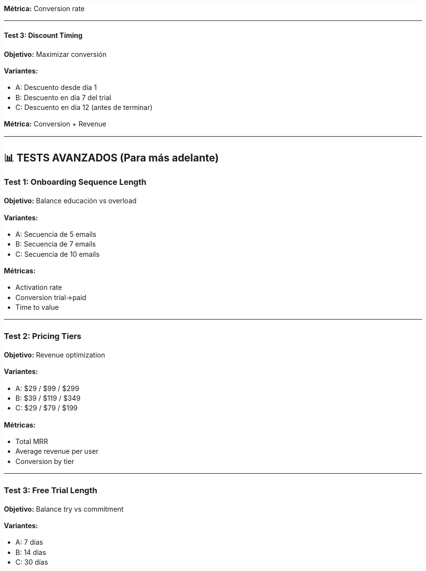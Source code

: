 **Métrica:** Conversion rate

---

#### Test 3: Discount Timing

**Objetivo:** Maximizar conversión

**Variantes:**
- A: Descuento desde día 1
- B: Descuento en día 7 del trial
- C: Descuento en día 12 (antes de terminar)

**Métrica:** Conversion + Revenue

---

## 📊 TESTS AVANZADOS (Para más adelante)

### Test 1: Onboarding Sequence Length

**Objetivo:** Balance educación vs overload

**Variantes:**
- A: Secuencia de 5 emails
- B: Secuencia de 7 emails
- C: Secuencia de 10 emails

**Métricas:**
- Activation rate
- Conversion trial→paid
- Time to value

---

### Test 2: Pricing Tiers

**Objetivo:** Revenue optimization

**Variantes:**
- A: $29 / $99 / $299
- B: $39 / $119 / $349
- C: $29 / $79 / $199

**Métricas:**
- Total MRR
- Average revenue per user
- Conversion by tier

---

### Test 3: Free Trial Length

**Objetivo:** Balance try vs commitment

**Variantes:**
- A: 7 días
- B: 14 días
- C: 30 días

